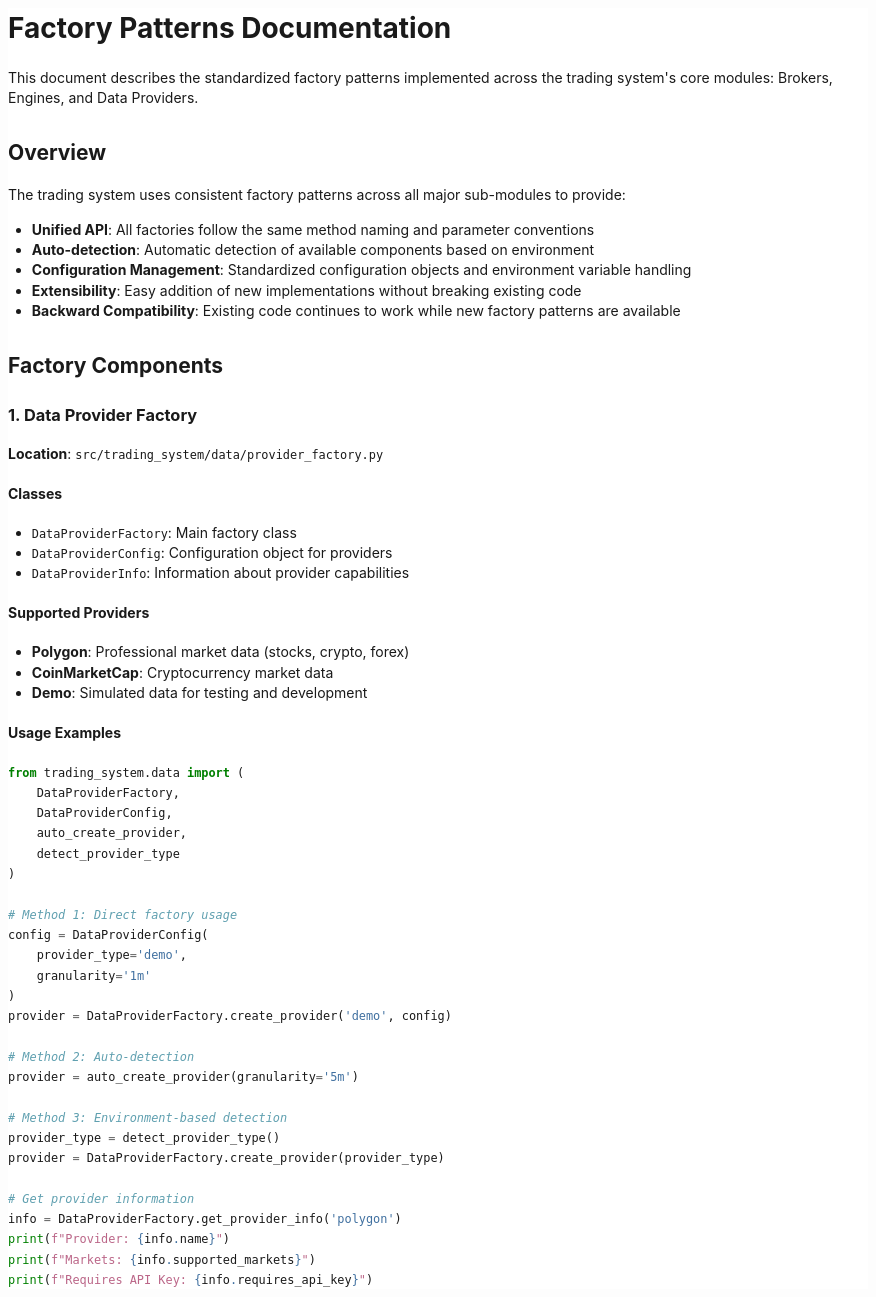 # Factory Patterns Documentation

This document describes the standardized factory patterns implemented across the trading system's core modules: Brokers, Engines, and Data Providers.

## Overview

The trading system uses consistent factory patterns across all major sub-modules to provide:

- **Unified API**: All factories follow the same method naming and parameter conventions
- **Auto-detection**: Automatic detection of available components based on environment
- **Configuration Management**: Standardized configuration objects and environment variable handling
- **Extensibility**: Easy addition of new implementations without breaking existing code
- **Backward Compatibility**: Existing code continues to work while new factory patterns are available

## Factory Components

### 1. Data Provider Factory

**Location**: `src/trading_system/data/provider_factory.py`

#### Classes
- `DataProviderFactory`: Main factory class
- `DataProviderConfig`: Configuration object for providers
- `DataProviderInfo`: Information about provider capabilities

#### Supported Providers
- **Polygon**: Professional market data (stocks, crypto, forex)
- **CoinMarketCap**: Cryptocurrency market data
- **Demo**: Simulated data for testing and development

#### Usage Examples

```python
from trading_system.data import (
    DataProviderFactory, 
    DataProviderConfig,
    auto_create_provider,
    detect_provider_type
)

# Method 1: Direct factory usage
config = DataProviderConfig(
    provider_type='demo',
    granularity='1m'
)
provider = DataProviderFactory.create_provider('demo', config)

# Method 2: Auto-detection
provider = auto_create_provider(granularity='5m')

# Method 3: Environment-based detection
provider_type = detect_provider_type()
provider = DataProviderFactory.create_provider(provider_type)

# Get provider information
info = DataProviderFactory.get_provider_info('polygon')
print(f"Provider: {info.name}")
print(f"Markets: {info.supported_markets}")
print(f"Requires API Key: {info.requires_api_key}")
```
